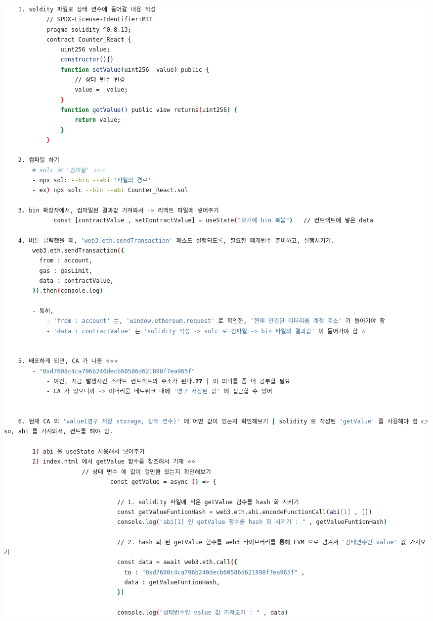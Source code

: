 ``` bash 
	1. soldity 파일로 상태 변수에 들어갈 내용 작성 
			// SPDX-License-Identifier:MIT  
			pragma solidity ^0.8.13;
			contract Counter_React {
			    uint256 value;
			    constructor(){}
			    function setValue(uint256 _value) public {
			        // 상태 변수 변경 
			        value = _value;
			    }
			    function getValue() public view returns(uint256) {
			        return value;
			    }
			}

	2. 컴파일 하기 
		# solc 로 '컴파일' ⭐⭐⭐
		- npx solc --bin --abi '파일의 경로'
		- ex) npx solc --bin --abi Counter_React.sol

	3. bin 확장자에서, 컴파일된 결과값 가져와서 -> 리액트 파일에 넣어주기 
			  const [contractValue , setContractValue] = useState("요기에 bin 복붙")   // 컨트랙트에 넣은 data

	4. 버튼 클릭했을 때, 'web3.eth.sendTransaction' 메소드 실행되도록, 필요한 매개변수 준비하고, 실행시키기. 
		web3.eth.sendTransaction({
	      from : account, 
	      gas : gasLimit, 
	      data : contractValue, 
	    }).then(console.log)
	
		- 특히, 
			- 'from : account' 는, 'window.ethereum.request' 로 확인한, '현재 연결된 이더리움 계정 주소' 가 들어가야 함  
			- 'data : contractValue' 는 'solidity 작성 -> solc 로 컴파일 -> bin 파일의 결과값' 이 들어가야 함 ⭐ 


	5. 배포하게 되면, CA 가 나옴 ⭐⭐⭐ 
		- "0xd7608c4ca796b240decb60586d621898f7ea965f"
			- 이건, 지금 발생시킨 스마트 컨트랙트의 주소가 된다.❓❓ | 이 의미를 좀 더 공부할 필요 
			- CA 가 있으니까 -> 이더리움 네트워크 내에 '영구 저장된 값' 에 접근할 수 있어 


	6. 현재 CA 의 'value(영구 저장 storage, 상태 변수)' 에 어떤 값이 있는지 확인해보기 | solidity 로 작성된 'getValue' 를 사용해야 함 👉 so, abi 를 가져와서, 컨트롤 해야 함. 

		1) abi 을 useState 사용해서 넣어주기 
		2) index.html 에서 getValue 함수를 참조해서 기재 ⭐⭐ 
					  // 상태 변수 에 값이 얼만큼 있는지 확인해보기 
							  const getValue = async () => {
							
							    // 1. solidity 파일에 적은 getValue 함수를 hash 화 시키기             
							    const getValueFuntionHash = web3.eth.abi.encodeFunctionCall(abi[1] , [])
							    console.log("abi[1] 인 getValue 함수를 hash 화 시키기 : " , getValueFuntionHash)
							
							    // 2. hash 화 된 getValue 함수를 web3 라이브러리를 통해 EVM 으로 넘겨서 '상태변수인 value' 값 가져오기
							    const data = await web3.eth.call({
							      to : "0xd7608c4ca796b240decb60586d621898f7ea965f" , 
							      data : getValueFuntionHash,
							    })
							
							    console.log("상태변수인 value 값 가져오기 : " , data)
```